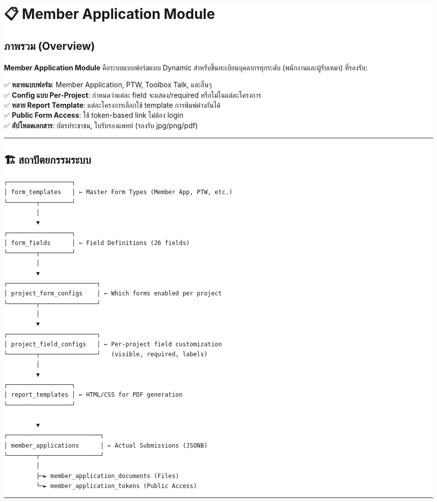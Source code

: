 # 📋 Member Application Module

## ภาพรวม (Overview)

**Member Application Module** คือระบบแบบฟอร์มแบบ Dynamic สำหรับขึ้นทะเบียนบุคลากรทุกระดับ (พนักงานและผู้รับเหมา) ที่รองรับ:

✅ **หลายแบบฟอร์ม**: Member Application, PTW, Toolbox Talk, และอื่นๆ  
✅ **Config แบบ Per-Project**: กำหนดว่าแต่ละ field จะแสดง/required หรือไม่ในแต่ละโครงการ  
✅ **หลาย Report Template**: แต่ละโครงการเลือกใช้ template การพิมพ์ต่างกันได้  
✅ **Public Form Access**: ใช้ token-based link ไม่ต้อง login  
✅ **อัปโหลดเอกสาร**: บัตรประชาชน, ใบรับรองแพทย์ (รองรับ jpg/png/pdf)

---

## 🏗️ สถาปัตยกรรมระบบ

```
┌──────────────────┐
│ form_templates   │ ← Master Form Types (Member App, PTW, etc.)
└────────┬─────────┘
         │
         ▼
┌──────────────────┐
│ form_fields      │ ← Field Definitions (26 fields)
└────────┬─────────┘
         │
         ▼
┌─────────────────────────┐
│ project_form_configs    │ ← Which forms enabled per project
└────────┬────────────────┘
         │
         ▼
┌─────────────────────────┐
│ project_field_configs   │ ← Per-project field customization
└────────┬────────────────┘   (visible, required, labels)
         │
         ▼
┌──────────────────┐
│ report_templates │ ← HTML/CSS for PDF generation
└──────────────────┘

         ▼
┌──────────────────────────┐
│ member_applications      │ ← Actual Submissions (JSONB)
└────────┬─────────────────┘
         │
         ├─► member_application_documents (Files)
         └─► member_application_tokens (Public Access)
```

---